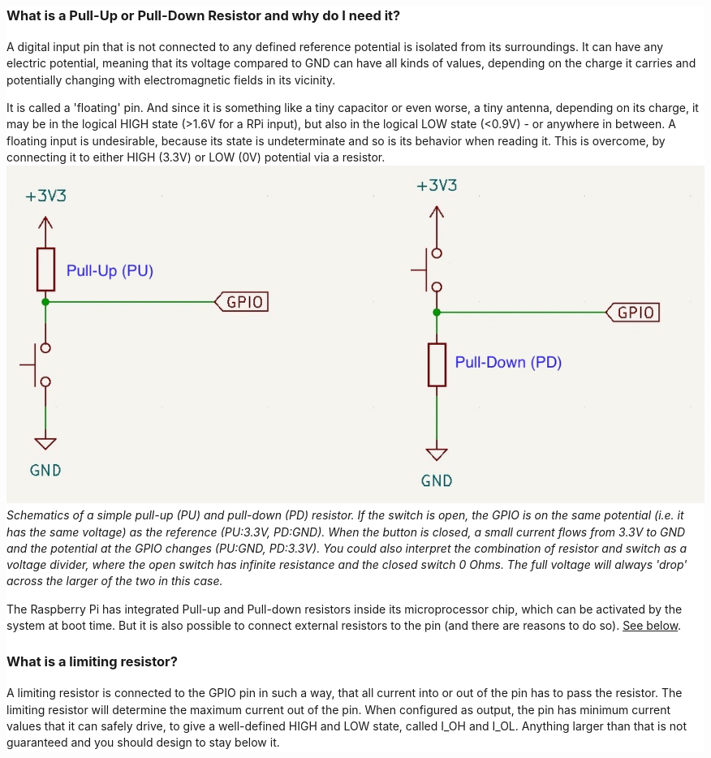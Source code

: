 ### What is a Pull-Up or Pull-Down Resistor and why do I need it?
A digital input pin that is not connected to any defined reference potential is isolated from its surroundings. It can have any electric potential, meaning that its voltage compared to GND can have all kinds of values, depending on the charge it carries and potentially changing with electromagnetic fields in its vicinity. 

It is called a 'floating' pin. And since it is something like a tiny capacitor or even worse, a tiny antenna, depending on its charge, it may be in the logical HIGH state (>1.6V for a RPi input), but also in the logical LOW state (<0.9V) - or anywhere in between.
A floating input is undesirable, because its state is undeterminate and so is its behavior when reading it.
This is overcome, by connecting it to either HIGH (3.3V) or LOW (0V) potential via a resistor.
![Schematic of a Pull-Up and a Pull-Down resistor](./img/PU_PD_simple.jpg)
*Schematics of a simple pull-up (PU) and pull-down (PD) resistor. If the switch is open, the GPIO is on the same potential (i.e. it has the same voltage) as the reference (PU:3.3V, PD:GND). When the button is closed, a small current flows from 3.3V to GND and the potential at the GPIO changes (PU:GND, PD:3.3V). You could also interpret the combination of resistor and switch as a voltage divider, where the open switch has infinite resistance and the closed switch 0 Ohms. The full voltage will always 'drop' across the larger of the two in this case.*

The Raspberry Pi has integrated Pull-up and Pull-down resistors inside its microprocessor chip, which can be activated by the system at boot time. But it is also possible to connect external resistors to the pin (and there are reasons to do so). [See below](#why-does-it-matter-for-playing-with-my-raspberry-pi).

### What is a limiting resistor?
A limiting resistor is connected to the GPIO pin in such a way, that all current into or out of the pin has to pass the resistor. The limiting resistor will determine the maximum current out of the pin.
When configured as output, the pin has minimum current values that it can safely drive, to give a well-defined HIGH and LOW state, called I_OH and I_OL. Anything larger than that is not guaranteed and you should design to stay below it.
